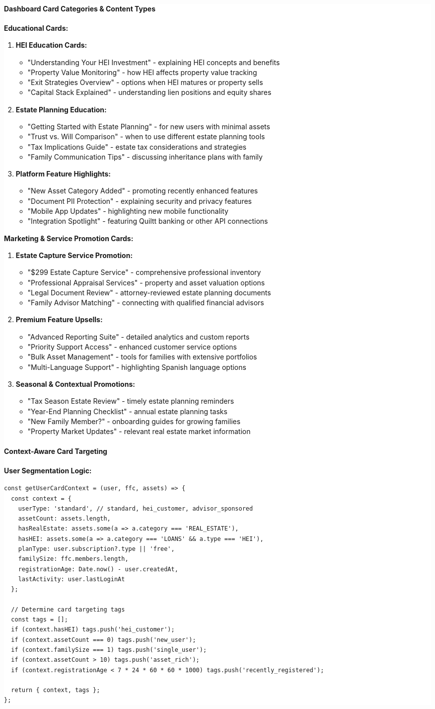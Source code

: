 #### Dashboard Card Categories & Content Types

**Educational Cards:**
1. **HEI Education Cards:**
   - "Understanding Your HEI Investment" - explaining HEI concepts and benefits
   - "Property Value Monitoring" - how HEI affects property value tracking
   - "Exit Strategies Overview" - options when HEI matures or property sells
   - "Capital Stack Explained" - understanding lien positions and equity shares

2. **Estate Planning Education:**
   - "Getting Started with Estate Planning" - for new users with minimal assets
   - "Trust vs. Will Comparison" - when to use different estate planning tools
   - "Tax Implications Guide" - estate tax considerations and strategies
   - "Family Communication Tips" - discussing inheritance plans with family

3. **Platform Feature Highlights:**
   - "New Asset Category Added" - promoting recently enhanced features
   - "Document PII Protection" - explaining security and privacy features
   - "Mobile App Updates" - highlighting new mobile functionality
   - "Integration Spotlight" - featuring Quiltt banking or other API connections

**Marketing & Service Promotion Cards:**
1. **Estate Capture Service Promotion:**
   - "$299 Estate Capture Service" - comprehensive professional inventory
   - "Professional Appraisal Services" - property and asset valuation options
   - "Legal Document Review" - attorney-reviewed estate planning documents
   - "Family Advisor Matching" - connecting with qualified financial advisors

2. **Premium Feature Upsells:**
   - "Advanced Reporting Suite" - detailed analytics and custom reports
   - "Priority Support Access" - enhanced customer service options
   - "Bulk Asset Management" - tools for families with extensive portfolios
   - "Multi-Language Support" - highlighting Spanish language options

3. **Seasonal & Contextual Promotions:**
   - "Tax Season Estate Review" - timely estate planning reminders
   - "Year-End Planning Checklist" - annual estate planning tasks
   - "New Family Member?" - onboarding guides for growing families
   - "Property Market Updates" - relevant real estate market information

#### Context-Aware Card Targeting

**User Segmentation Logic:**
```tsx
const getUserCardContext = (user, ffc, assets) => {
  const context = {
    userType: 'standard', // standard, hei_customer, advisor_sponsored
    assetCount: assets.length,
    hasRealEstate: assets.some(a => a.category === 'REAL_ESTATE'),
    hasHEI: assets.some(a => a.category === 'LOANS' && a.type === 'HEI'),
    planType: user.subscription?.type || 'free',
    familySize: ffc.members.length,
    registrationAge: Date.now() - user.createdAt,
    lastActivity: user.lastLoginAt
  };
  
  // Determine card targeting tags
  const tags = [];
  if (context.hasHEI) tags.push('hei_customer');
  if (context.assetCount === 0) tags.push('new_user');
  if (context.familySize === 1) tags.push('single_user');
  if (context.assetCount > 10) tags.push('asset_rich');
  if (context.registrationAge < 7 * 24 * 60 * 60 * 1000) tags.push('recently_registered');
  
  return { context, tags };
};
```